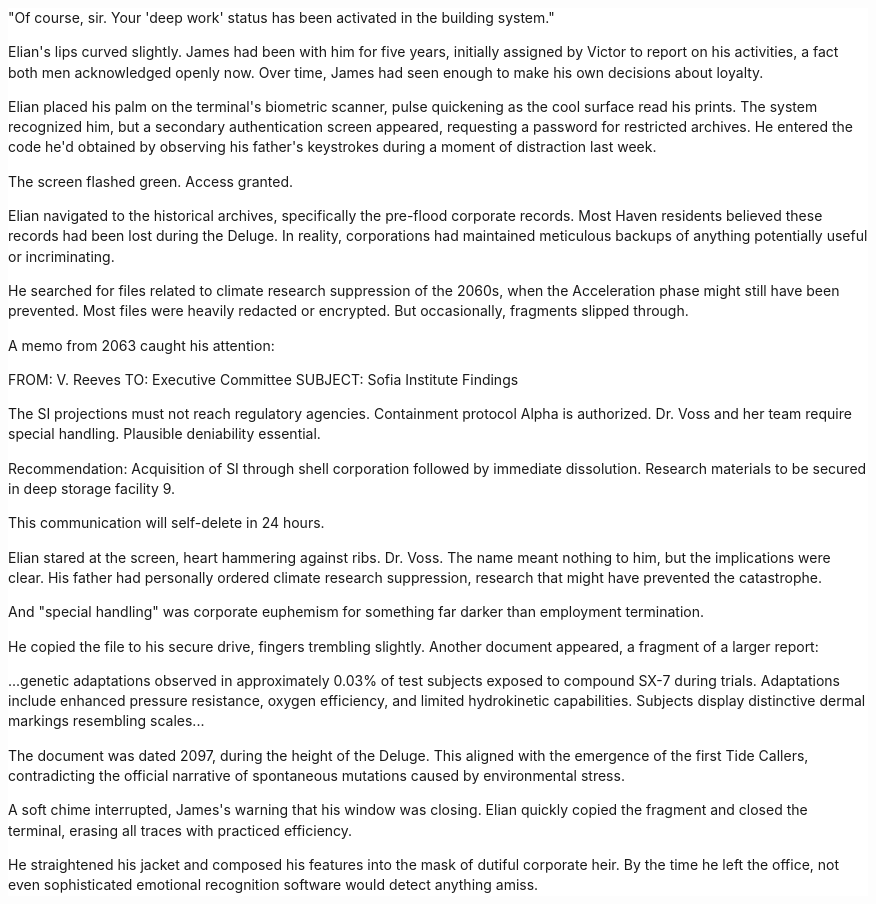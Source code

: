 "Of course, sir. Your 'deep work' status has been activated in the building system."

Elian's lips curved slightly. James had been with him for five years, initially assigned by Victor to report on his activities, a fact both men acknowledged openly now. Over time, James had seen enough to make his own decisions about loyalty.

Elian placed his palm on the terminal's biometric scanner, pulse quickening as the cool surface read his prints. The system recognized him, but a secondary authentication screen appeared, requesting a password for restricted archives. He entered the code he'd obtained by observing his father's keystrokes during a moment of distraction last week.

The screen flashed green. Access granted.

Elian navigated to the historical archives, specifically the pre-flood corporate records. Most Haven residents believed these records had been lost during the Deluge. In reality, corporations had maintained meticulous backups of anything potentially useful or incriminating.

He searched for files related to climate research suppression of the 2060s, when the Acceleration phase might still have been prevented. Most files were heavily redacted or encrypted. But occasionally, fragments slipped through.

A memo from 2063 caught his attention:

FROM: V. Reeves
TO: Executive Committee
SUBJECT: Sofia Institute Findings

The SI projections must not reach regulatory agencies. Containment protocol Alpha is authorized. Dr. Voss and her team require special handling. Plausible deniability essential.

Recommendation: Acquisition of SI through shell corporation followed by immediate dissolution. Research materials to be secured in deep storage facility 9.

This communication will self-delete in 24 hours.

Elian stared at the screen, heart hammering against ribs. Dr. Voss. The name meant nothing to him, but the implications were clear. His father had personally ordered climate research suppression, research that might have prevented the catastrophe.

And "special handling" was corporate euphemism for something far darker than employment termination.

He copied the file to his secure drive, fingers trembling slightly. Another document appeared, a fragment of a larger report:

...genetic adaptations observed in approximately 0.03% of test subjects exposed to compound SX-7 during trials. Adaptations include enhanced pressure resistance, oxygen efficiency, and limited hydrokinetic capabilities. Subjects display distinctive dermal markings resembling scales...

The document was dated 2097, during the height of the Deluge. This aligned with the emergence of the first Tide Callers, contradicting the official narrative of spontaneous mutations caused by environmental stress.

A soft chime interrupted, James's warning that his window was closing. Elian quickly copied the fragment and closed the terminal, erasing all traces with practiced efficiency.

He straightened his jacket and composed his features into the mask of dutiful corporate heir. By the time he left the office, not even sophisticated emotional recognition software would detect anything amiss.
